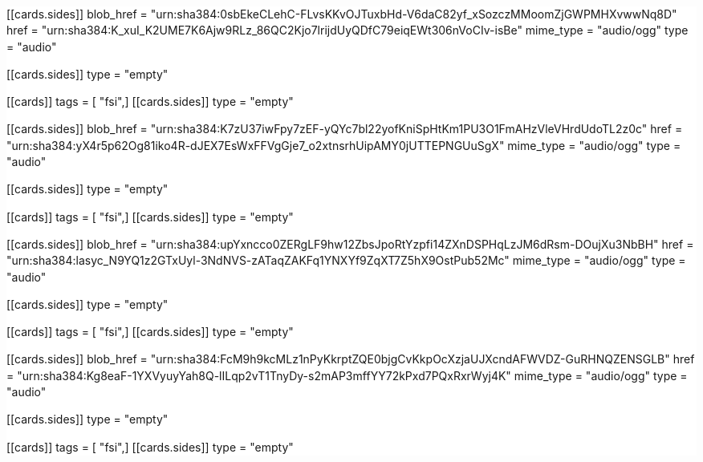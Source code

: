 [[cards.sides]]
blob_href = "urn:sha384:0sbEkeCLehC-FLvsKKvOJTuxbHd-V6daC82yf_xSozczMMoomZjGWPMHXvwwNq8D"
href = "urn:sha384:K_xuI_K2UME7K6Ajw9RLz_86QC2Kjo7lrijdUyQDfC79eiqEWt306nVoCIv-isBe"
mime_type = "audio/ogg"
type = "audio"

[[cards.sides]]
type = "empty"


[[cards]]
tags = [ "fsi",]
[[cards.sides]]
type = "empty"

[[cards.sides]]
blob_href = "urn:sha384:K7zU37iwFpy7zEF-yQYc7bl22yofKniSpHtKm1PU3O1FmAHzVleVHrdUdoTL2z0c"
href = "urn:sha384:yX4r5p62Og81iko4R-dJEX7EsWxFFVgGje7_o2xtnsrhUipAMY0jUTTEPNGUuSgX"
mime_type = "audio/ogg"
type = "audio"

[[cards.sides]]
type = "empty"


[[cards]]
tags = [ "fsi",]
[[cards.sides]]
type = "empty"

[[cards.sides]]
blob_href = "urn:sha384:upYxncco0ZERgLF9hw12ZbsJpoRtYzpfi14ZXnDSPHqLzJM6dRsm-DOujXu3NbBH"
href = "urn:sha384:lasyc_N9YQ1z2GTxUyl-3NdNVS-zATaqZAKFq1YNXYf9ZqXT7Z5hX9OstPub52Mc"
mime_type = "audio/ogg"
type = "audio"

[[cards.sides]]
type = "empty"


[[cards]]
tags = [ "fsi",]
[[cards.sides]]
type = "empty"

[[cards.sides]]
blob_href = "urn:sha384:FcM9h9kcMLz1nPyKkrptZQE0bjgCvKkpOcXzjaUJXcndAFWVDZ-GuRHNQZENSGLB"
href = "urn:sha384:Kg8eaF-1YXVyuyYah8Q-lILqp2vT1TnyDy-s2mAP3mffYY72kPxd7PQxRxrWyj4K"
mime_type = "audio/ogg"
type = "audio"

[[cards.sides]]
type = "empty"


[[cards]]
tags = [ "fsi",]
[[cards.sides]]
type = "empty"
